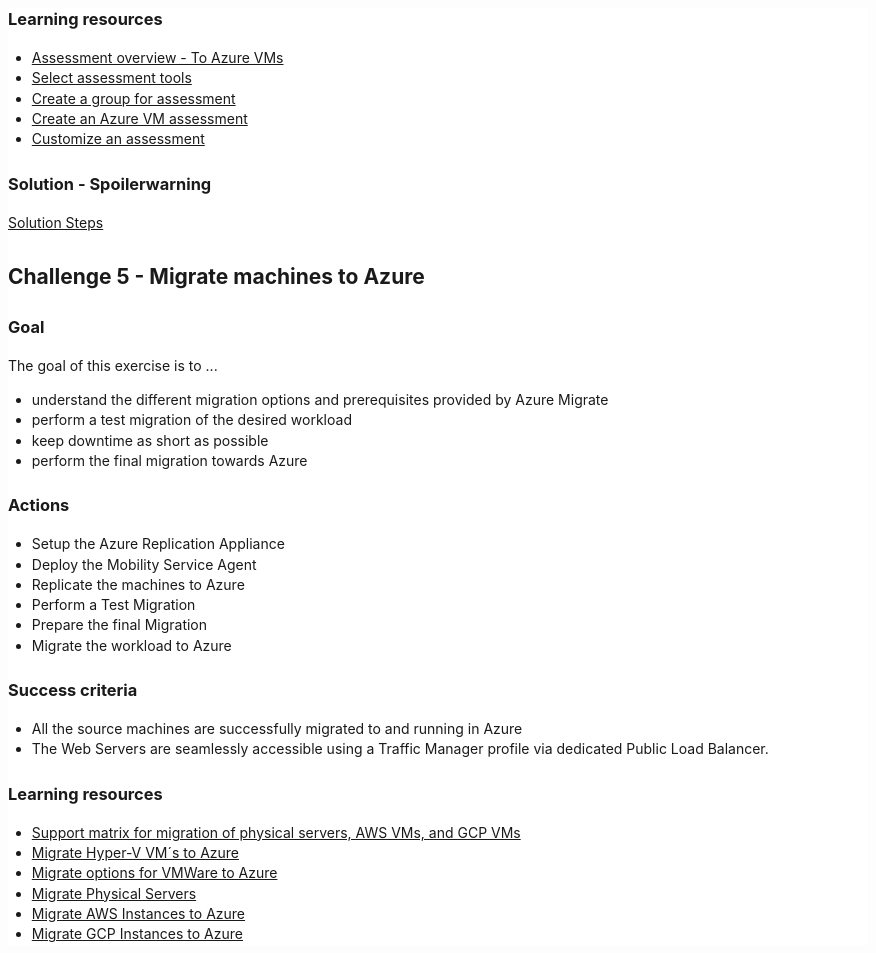 ### Learning resources

- [Assessment overview - To Azure VMs](https://learn.microsoft.com/en-us/azure/migrate/concepts-assessment-calculation)
- [Select assessment tools](https://learn.microsoft.com/en-us/azure/migrate/how-to-assess)
- [Create a group for assessment](https://learn.microsoft.com/en-us/azure/migrate/how-to-create-a-group)
- [Create an Azure VM assessment](https://learn.microsoft.com/en-us/azure/migrate/how-to-create-assessment)
- [Customize an assessment](https://learn.microsoft.com/en-us/azure/migrate/how-to-modify-assessment)

### Solution - Spoilerwarning

[Solution Steps](./walkthrough/challenge-4/solution.md)

## Challenge 5 - Migrate machines to Azure

### Goal

The goal of this exercise is to ...

- understand the different migration options and prerequisites provided by Azure Migrate
- perform a test migration of the desired workload
- keep downtime as short as possible
- perform the final migration towards Azure

### Actions

- Setup the Azure Replication Appliance
- Deploy the Mobility Service Agent
- Replicate the machines to Azure
- Perform a Test Migration
- Prepare the final Migration
- Migrate the workload to Azure

### Success criteria

- All the source machines are successfully migrated to and running in Azure
- The Web Servers are seamlessly accessible using a Traffic Manager profile via dedicated Public Load Balancer.

### Learning resources

- [Support matrix for migration of physical servers, AWS VMs, and GCP VMs](https://learn.microsoft.com/en-us/azure/migrate/migrate-support-matrix-physical-migration)
- [Migrate Hyper-V VM´s to Azure](https://learn.microsoft.com/en-us/azure/migrate/tutorial-migrate-hyper-v)
- [Migrate options for VMWare to Azure](https://learn.microsoft.com/en-us/azure/migrate/server-migrate-overview)
- [Migrate Physical Servers](https://learn.microsoft.com/en-us/azure/migrate/tutorial-migrate-physical-virtual-machines)
- [Migrate AWS Instances to Azure](https://learn.microsoft.com/en-us/azure/migrate/tutorial-migrate-aws-virtual-machines)
- [Migrate GCP Instances to Azure](https://learn.microsoft.com/en-us/azure/migrate/tutorial-migrate-gcp-virtual-machines)
